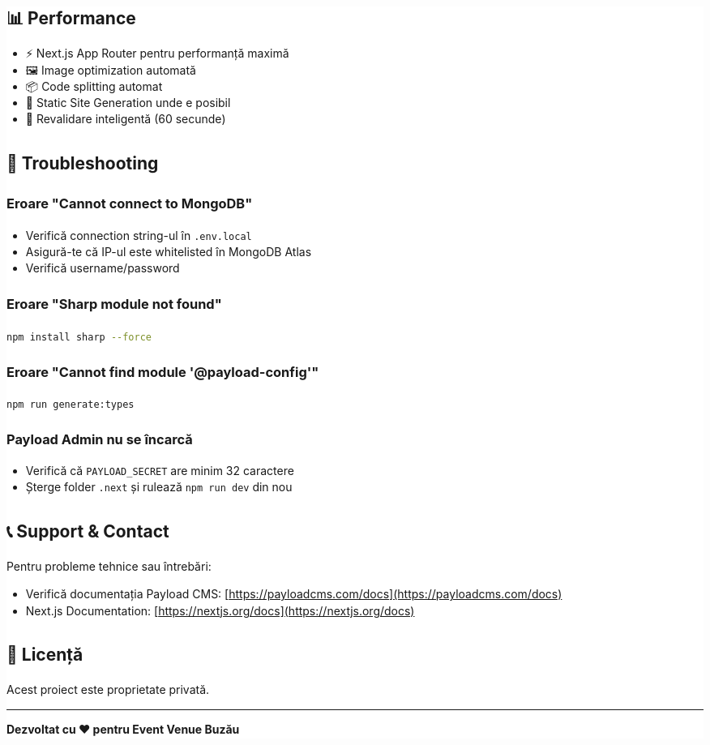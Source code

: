 ## 📊 Performance

- ⚡ Next.js App Router pentru performanță maximă
- 🖼️ Image optimization automată
- 📦 Code splitting automat
- 🚀 Static Site Generation unde e posibil
- 💨 Revalidare inteligentă (60 secunde)

## 🐛 Troubleshooting

### Eroare "Cannot connect to MongoDB"
- Verifică connection string-ul în `.env.local`
- Asigură-te că IP-ul este whitelisted în MongoDB Atlas
- Verifică username/password

### Eroare "Sharp module not found"
```bash
npm install sharp --force
```

### Eroare "Cannot find module '@payload-config'"
```bash
npm run generate:types
```

### Payload Admin nu se încarcă
- Verifică că `PAYLOAD_SECRET` are minim 32 caractere
- Șterge folder `.next` și rulează `npm run dev` din nou

## 📞 Support & Contact

Pentru probleme tehnice sau întrebări:
- Verifică documentația Payload CMS: [https://payloadcms.com/docs](https://payloadcms.com/docs)
- Next.js Documentation: [https://nextjs.org/docs](https://nextjs.org/docs)

## 📄 Licență

Acest proiect este proprietate privată.

---

**Dezvoltat cu ❤️ pentru Event Venue Buzău**
